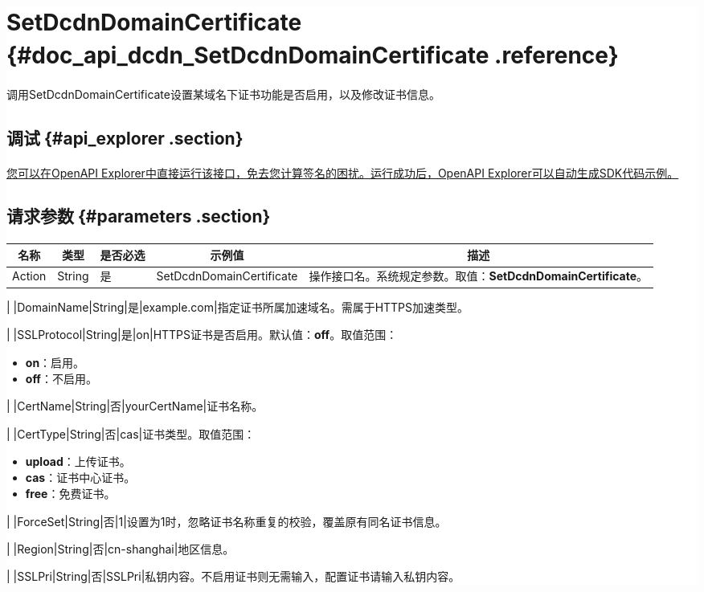 # SetDcdnDomainCertificate {#doc_api_dcdn_SetDcdnDomainCertificate .reference}

调用SetDcdnDomainCertificate设置某域名下证书功能是否启用，以及修改证书信息。

## 调试 {#api_explorer .section}

[您可以在OpenAPI Explorer中直接运行该接口，免去您计算签名的困扰。运行成功后，OpenAPI Explorer可以自动生成SDK代码示例。](https://api.aliyun.com/#product=dcdn&api=SetDcdnDomainCertificate&type=RPC&version=2018-01-15)

## 请求参数 {#parameters .section}

|名称|类型|是否必选|示例值|描述|
|--|--|----|---|--|
|Action|String|是|SetDcdnDomainCertificate|操作接口名。系统规定参数。取值：**SetDcdnDomainCertificate**。

 |
|DomainName|String|是|example.com|指定证书所属加速域名。需属于HTTPS加速类型。

 |
|SSLProtocol|String|是|on|HTTPS证书是否启用。默认值：**off**。取值范围：

 -   **on**：启用。
-   **off**：不启用。

 |
|CertName|String|否|yourCertName|证书名称。

 |
|CertType|String|否|cas|证书类型。取值范围：

 -   **upload**：上传证书。
-   **cas**：证书中心证书。
-   **free**：免费证书。

 |
|ForceSet|String|否|1|设置为1时，忽略证书名称重复的校验，覆盖原有同名证书信息。

 |
|Region|String|否|cn-shanghai|地区信息。

 |
|SSLPri|String|否|SSLPri|私钥内容。不启用证书则无需输入，配置证书请输入私钥内容。
